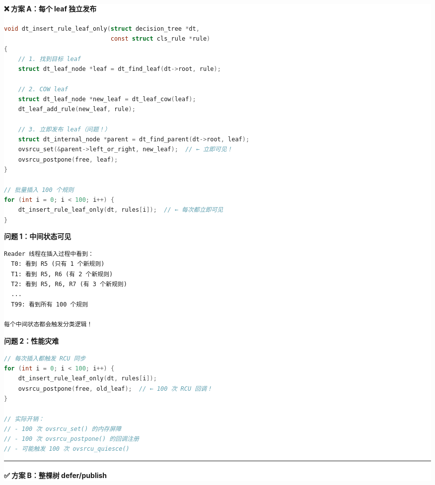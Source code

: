 #### ❌ 方案 A：每个 leaf 独立发布

```c
void dt_insert_rule_leaf_only(struct decision_tree *dt, 
                              const struct cls_rule *rule)
{
    // 1. 找到目标 leaf
    struct dt_leaf_node *leaf = dt_find_leaf(dt->root, rule);
    
    // 2. COW leaf
    struct dt_leaf_node *new_leaf = dt_leaf_cow(leaf);
    dt_leaf_add_rule(new_leaf, rule);
    
    // 3. 立即发布 leaf（问题！）
    struct dt_internal_node *parent = dt_find_parent(dt->root, leaf);
    ovsrcu_set(&parent->left_or_right, new_leaf);  // ← 立即可见！
    ovsrcu_postpone(free, leaf);
}

// 批量插入 100 个规则
for (int i = 0; i < 100; i++) {
    dt_insert_rule_leaf_only(dt, rules[i]);  // ← 每次都立即可见
}
```

**问题 1：中间状态可见**
```
Reader 线程在插入过程中看到：
  T0: 看到 R5 (只有 1 个新规则)
  T1: 看到 R5, R6 (有 2 个新规则)
  T2: 看到 R5, R6, R7 (有 3 个新规则)
  ...
  T99: 看到所有 100 个规则

每个中间状态都会触发分类逻辑！
```

**问题 2：性能灾难**
```c
// 每次插入都触发 RCU 同步
for (int i = 0; i < 100; i++) {
    dt_insert_rule_leaf_only(dt, rules[i]);
    ovsrcu_postpone(free, old_leaf);  // ← 100 次 RCU 回调！
}

// 实际开销：
// - 100 次 ovsrcu_set() 的内存屏障
// - 100 次 ovsrcu_postpone() 的回调注册
// - 可能触发 100 次 ovsrcu_quiesce()
```

---

#### ✅ 方案 B：整棵树 defer/publish
